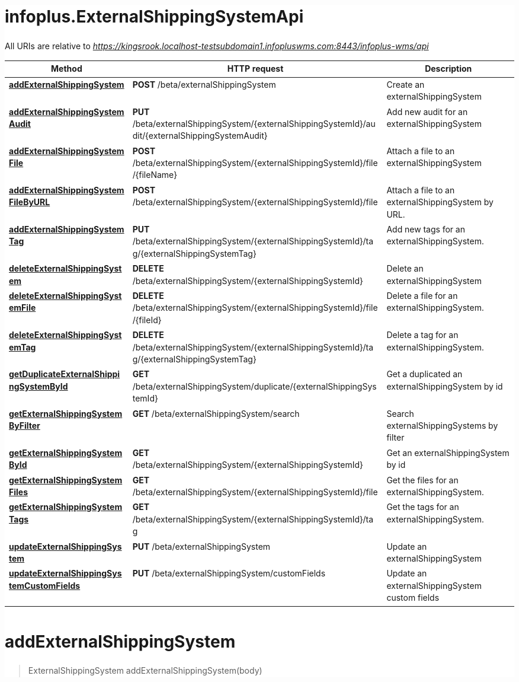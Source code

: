 # infoplus.ExternalShippingSystemApi

All URIs are relative to *https://kingsrook.localhost-testsubdomain1.infopluswms.com:8443/infoplus-wms/api*

Method | HTTP request | Description
------------- | ------------- | -------------
[**addExternalShippingSystem**](ExternalShippingSystemApi.md#addExternalShippingSystem) | **POST** /beta/externalShippingSystem | Create an externalShippingSystem
[**addExternalShippingSystemAudit**](ExternalShippingSystemApi.md#addExternalShippingSystemAudit) | **PUT** /beta/externalShippingSystem/{externalShippingSystemId}/audit/{externalShippingSystemAudit} | Add new audit for an externalShippingSystem
[**addExternalShippingSystemFile**](ExternalShippingSystemApi.md#addExternalShippingSystemFile) | **POST** /beta/externalShippingSystem/{externalShippingSystemId}/file/{fileName} | Attach a file to an externalShippingSystem
[**addExternalShippingSystemFileByURL**](ExternalShippingSystemApi.md#addExternalShippingSystemFileByURL) | **POST** /beta/externalShippingSystem/{externalShippingSystemId}/file | Attach a file to an externalShippingSystem by URL.
[**addExternalShippingSystemTag**](ExternalShippingSystemApi.md#addExternalShippingSystemTag) | **PUT** /beta/externalShippingSystem/{externalShippingSystemId}/tag/{externalShippingSystemTag} | Add new tags for an externalShippingSystem.
[**deleteExternalShippingSystem**](ExternalShippingSystemApi.md#deleteExternalShippingSystem) | **DELETE** /beta/externalShippingSystem/{externalShippingSystemId} | Delete an externalShippingSystem
[**deleteExternalShippingSystemFile**](ExternalShippingSystemApi.md#deleteExternalShippingSystemFile) | **DELETE** /beta/externalShippingSystem/{externalShippingSystemId}/file/{fileId} | Delete a file for an externalShippingSystem.
[**deleteExternalShippingSystemTag**](ExternalShippingSystemApi.md#deleteExternalShippingSystemTag) | **DELETE** /beta/externalShippingSystem/{externalShippingSystemId}/tag/{externalShippingSystemTag} | Delete a tag for an externalShippingSystem.
[**getDuplicateExternalShippingSystemById**](ExternalShippingSystemApi.md#getDuplicateExternalShippingSystemById) | **GET** /beta/externalShippingSystem/duplicate/{externalShippingSystemId} | Get a duplicated an externalShippingSystem by id
[**getExternalShippingSystemByFilter**](ExternalShippingSystemApi.md#getExternalShippingSystemByFilter) | **GET** /beta/externalShippingSystem/search | Search externalShippingSystems by filter
[**getExternalShippingSystemById**](ExternalShippingSystemApi.md#getExternalShippingSystemById) | **GET** /beta/externalShippingSystem/{externalShippingSystemId} | Get an externalShippingSystem by id
[**getExternalShippingSystemFiles**](ExternalShippingSystemApi.md#getExternalShippingSystemFiles) | **GET** /beta/externalShippingSystem/{externalShippingSystemId}/file | Get the files for an externalShippingSystem.
[**getExternalShippingSystemTags**](ExternalShippingSystemApi.md#getExternalShippingSystemTags) | **GET** /beta/externalShippingSystem/{externalShippingSystemId}/tag | Get the tags for an externalShippingSystem.
[**updateExternalShippingSystem**](ExternalShippingSystemApi.md#updateExternalShippingSystem) | **PUT** /beta/externalShippingSystem | Update an externalShippingSystem
[**updateExternalShippingSystemCustomFields**](ExternalShippingSystemApi.md#updateExternalShippingSystemCustomFields) | **PUT** /beta/externalShippingSystem/customFields | Update an externalShippingSystem custom fields


<a name="addExternalShippingSystem"></a>
# **addExternalShippingSystem**
> ExternalShippingSystem addExternalShippingSystem(body)
